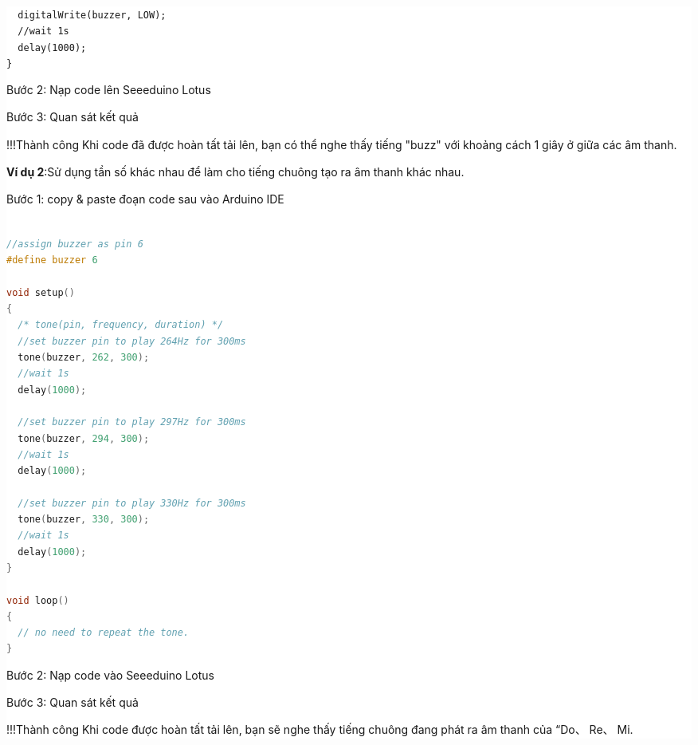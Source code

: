 ```
  digitalWrite(buzzer, LOW);
  //wait 1s
  delay(1000);
}

```
Bước 2: Nạp code lên Seeeduino Lotus

Bước 3: Quan sát kết quả

!!!Thành công
	Khi code đã được hoàn tất tải lên, bạn có thể nghe thấy tiếng "buzz" với khoảng cách 1 giây ở giữa các âm thanh.

**Ví dụ 2**:Sử dụng tần số khác nhau để làm cho tiếng chuông tạo ra âm thanh khác nhau.

Bước 1: copy & paste đoạn code sau vào Arduino IDE

```C

//assign buzzer as pin 6 
#define buzzer 6                

void setup()
{
  /* tone(pin, frequency, duration) */
  //set buzzer pin to play 264Hz for 300ms
  tone(buzzer, 262, 300);
  //wait 1s
  delay(1000);

  //set buzzer pin to play 297Hz for 300ms
  tone(buzzer, 294, 300);
  //wait 1s
  delay(1000);

  //set buzzer pin to play 330Hz for 300ms
  tone(buzzer, 330, 300);
  //wait 1s
  delay(1000);
}

void loop()
{
  // no need to repeat the tone.
}

```

Bước 2: Nạp code vào Seeeduino Lotus

Bước 3: Quan sát kết quả

!!!Thành công
	Khi code được hoàn tất tải lên, bạn sẽ nghe thấy tiếng chuông đang phát ra âm thanh của “Do、 Re、 Mi.
